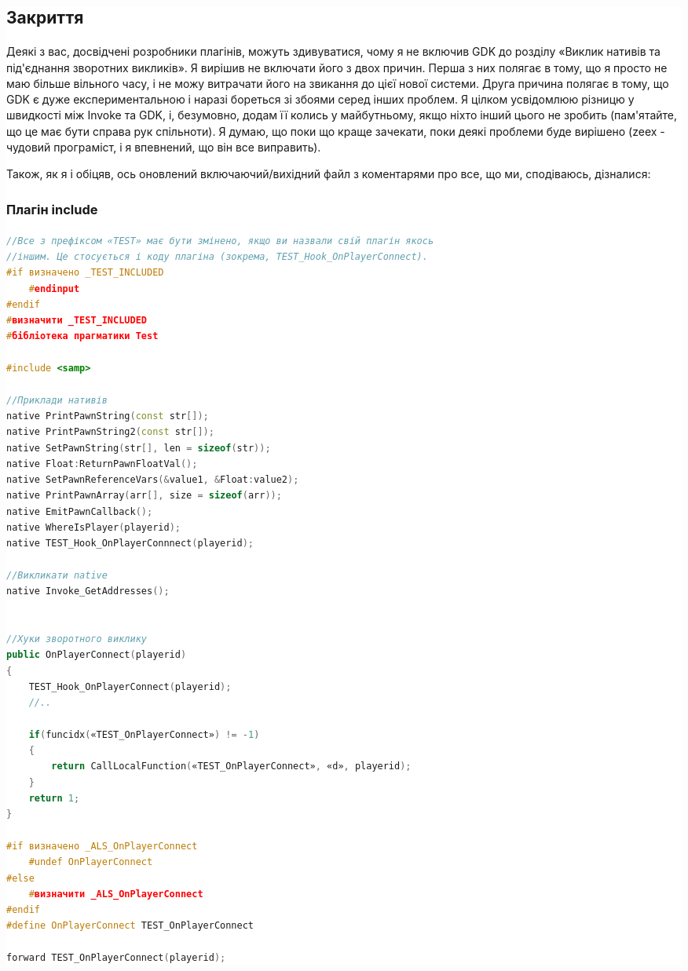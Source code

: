 ## Закриття

Деякі з вас, досвідчені розробники плагінів, можуть здивуватися, чому я не включив GDK до розділу «Виклик нативів та під'єднання зворотних викликів». Я вирішив не включати його з двох причин. Перша з них полягає в тому, що я просто не маю більше вільного часу, і не можу витрачати його на звикання до цієї нової системи. Друга причина полягає в тому, що GDK є дуже експериментальною і наразі бореться зі збоями серед інших проблем. Я цілком усвідомлюю різницю у швидкості між Invoke та GDK, і, безумовно, додам її колись у майбутньому, якщо ніхто інший цього не зробить (пам'ятайте, що це має бути справа рук спільноти). Я думаю, що поки що краще зачекати, поки деякі проблеми буде вирішено (zeex - чудовий програміст, і я впевнений, що він все виправить).

Також, як я і обіцяв, ось оновлений включаючий/вихідний файл з коментарями про все, що ми, сподіваюсь, дізналися:

### Плагін include

```cpp
//Все з префіксом «TEST» має бути змінено, якщо ви назвали свій плагін якось
//іншим. Це стосується і коду плагіна (зокрема, TEST_Hook_OnPlayerConnect).
#if визначено _TEST_INCLUDED
    #endinput
#endif
#визначити _TEST_INCLUDED
#бібліотека прагматики Test

#include <samp>

//Приклади нативів
native PrintPawnString(const str[]);
native PrintPawnString2(const str[]);
native SetPawnString(str[], len = sizeof(str));
native Float:ReturnPawnFloatVal();
native SetPawnReferenceVars(&value1, &Float:value2);
native PrintPawnArray(arr[], size = sizeof(arr));
native EmitPawnCallback();
native WhereIsPlayer(playerid);
native TEST_Hook_OnPlayerConnnect(playerid);

//Викликати native
native Invoke_GetAddresses();


//Хуки зворотного виклику
public OnPlayerConnect(playerid)
{
    TEST_Hook_OnPlayerConnect(playerid);
    //..

    if(funcidx(«TEST_OnPlayerConnect») != -1)
    {
        return CallLocalFunction(«TEST_OnPlayerConnect», «d», playerid);
    }
    return 1;
}

#if визначено _ALS_OnPlayerConnect
    #undef OnPlayerConnect
#else
    #визначити _ALS_OnPlayerConnect
#endif
#define OnPlayerConnect TEST_OnPlayerConnect

forward TEST_OnPlayerConnect(playerid);

```